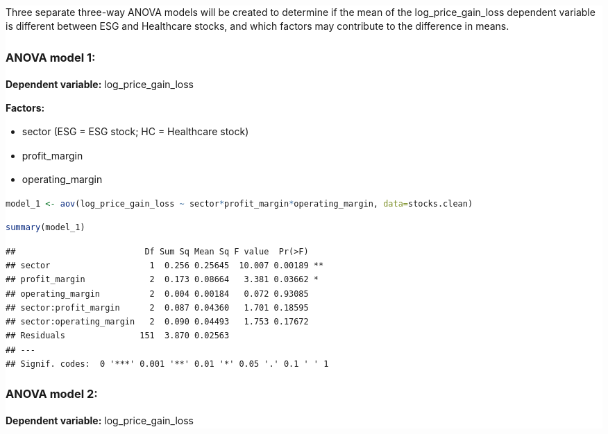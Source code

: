 Three separate three-way ANOVA models will be created to determine if
the mean of the log_price_gain_loss dependent variable is different
between ESG and Healthcare stocks, and which factors may contribute to
the difference in means.

### ANOVA model 1:

**Dependent variable:** log_price_gain_loss

**Factors:**

-   sector (ESG = ESG stock; HC = Healthcare stock)

-   profit_margin

-   operating_margin

``` r
model_1 <- aov(log_price_gain_loss ~ sector*profit_margin*operating_margin, data=stocks.clean)
```

``` r
summary(model_1)
```

    ##                          Df Sum Sq Mean Sq F value  Pr(>F)   
    ## sector                    1  0.256 0.25645  10.007 0.00189 **
    ## profit_margin             2  0.173 0.08664   3.381 0.03662 * 
    ## operating_margin          2  0.004 0.00184   0.072 0.93085   
    ## sector:profit_margin      2  0.087 0.04360   1.701 0.18595   
    ## sector:operating_margin   2  0.090 0.04493   1.753 0.17672   
    ## Residuals               151  3.870 0.02563                   
    ## ---
    ## Signif. codes:  0 '***' 0.001 '**' 0.01 '*' 0.05 '.' 0.1 ' ' 1

### ANOVA model 2:

**Dependent variable:** log_price_gain_loss
